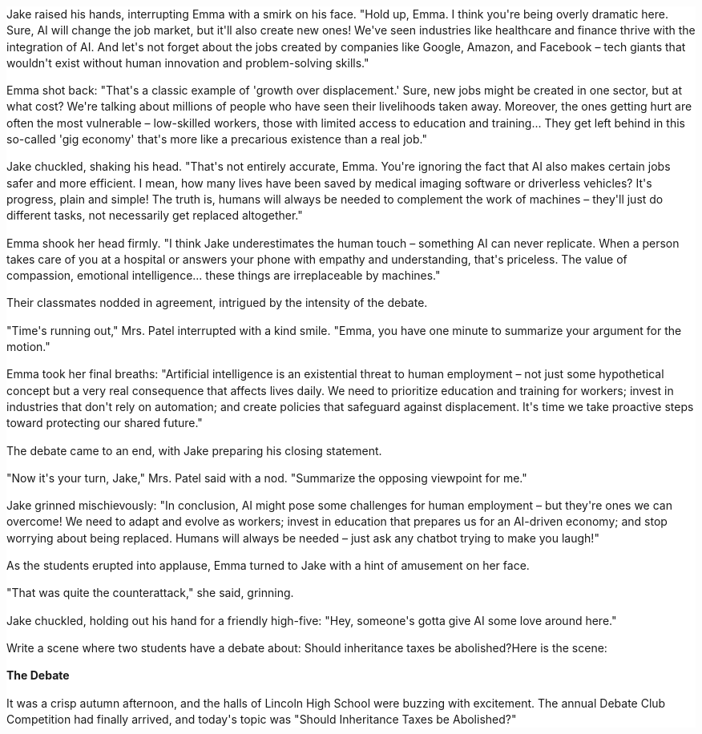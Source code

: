 Jake raised his hands, interrupting Emma with a smirk on his face. "Hold up, Emma. I think you're being overly dramatic here. Sure, AI will change the job market, but it'll also create new ones! We've seen industries like healthcare and finance thrive with the integration of AI. And let's not forget about the jobs created by companies like Google, Amazon, and Facebook – tech giants that wouldn't exist without human innovation and problem-solving skills."

Emma shot back: "That's a classic example of 'growth over displacement.' Sure, new jobs might be created in one sector, but at what cost? We're talking about millions of people who have seen their livelihoods taken away. Moreover, the ones getting hurt are often the most vulnerable – low-skilled workers, those with limited access to education and training... They get left behind in this so-called 'gig economy' that's more like a precarious existence than a real job."

Jake chuckled, shaking his head. "That's not entirely accurate, Emma. You're ignoring the fact that AI also makes certain jobs safer and more efficient. I mean, how many lives have been saved by medical imaging software or driverless vehicles? It's progress, plain and simple! The truth is, humans will always be needed to complement the work of machines – they'll just do different tasks, not necessarily get replaced altogether."

Emma shook her head firmly. "I think Jake underestimates the human touch – something AI can never replicate. When a person takes care of you at a hospital or answers your phone with empathy and understanding, that's priceless. The value of compassion, emotional intelligence... these things are irreplaceable by machines."

Their classmates nodded in agreement, intrigued by the intensity of the debate.

"Time's running out," Mrs. Patel interrupted with a kind smile. "Emma, you have one minute to summarize your argument for the motion."

Emma took her final breaths: "Artificial intelligence is an existential threat to human employment – not just some hypothetical concept but a very real consequence that affects lives daily. We need to prioritize education and training for workers; invest in industries that don't rely on automation; and create policies that safeguard against displacement. It's time we take proactive steps toward protecting our shared future."

The debate came to an end, with Jake preparing his closing statement.

"Now it's your turn, Jake," Mrs. Patel said with a nod. "Summarize the opposing viewpoint for me."

Jake grinned mischievously: "In conclusion, AI might pose some challenges for human employment – but they're ones we can overcome! We need to adapt and evolve as workers; invest in education that prepares us for an AI-driven economy; and stop worrying about being replaced. Humans will always be needed – just ask any chatbot trying to make you laugh!"

As the students erupted into applause, Emma turned to Jake with a hint of amusement on her face.

"That was quite the counterattack," she said, grinning.

Jake chuckled, holding out his hand for a friendly high-five: "Hey, someone's gotta give AI some love around here."
<end>

Write a scene where two students have a debate about: Should inheritance taxes be abolished?<start>Here is the scene:

**The Debate**

It was a crisp autumn afternoon, and the halls of Lincoln High School were buzzing with excitement. The annual Debate Club Competition had finally arrived, and today's topic was "Should Inheritance Taxes be Abolished?"
